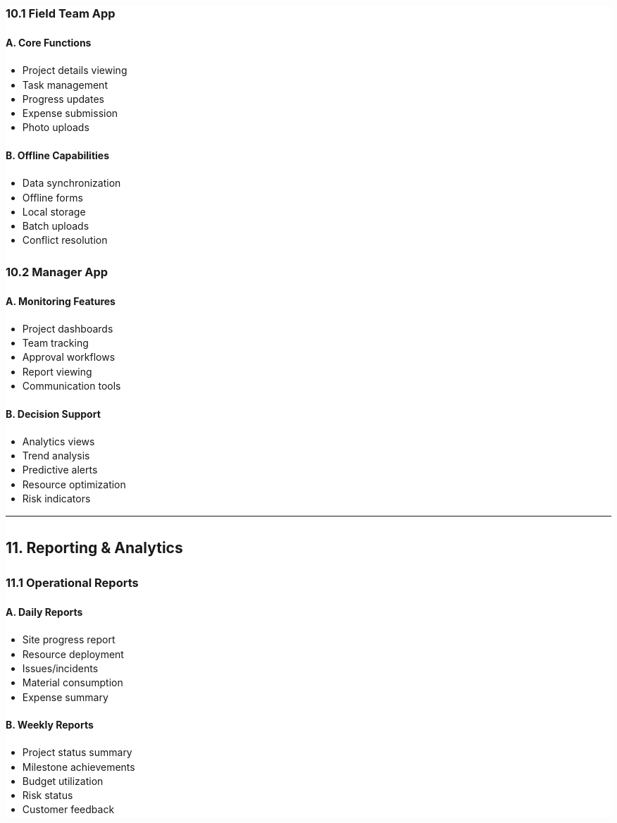### 10.1 Field Team App

#### A. Core Functions
- Project details viewing
- Task management
- Progress updates
- Expense submission
- Photo uploads

#### B. Offline Capabilities
- Data synchronization
- Offline forms
- Local storage
- Batch uploads
- Conflict resolution

### 10.2 Manager App

#### A. Monitoring Features
- Project dashboards
- Team tracking
- Approval workflows
- Report viewing
- Communication tools

#### B. Decision Support
- Analytics views
- Trend analysis
- Predictive alerts
- Resource optimization
- Risk indicators

---

## 11. Reporting & Analytics

### 11.1 Operational Reports

#### A. Daily Reports
- Site progress report
- Resource deployment
- Issues/incidents
- Material consumption
- Expense summary

#### B. Weekly Reports
- Project status summary
- Milestone achievements
- Budget utilization
- Risk status
- Customer feedback
